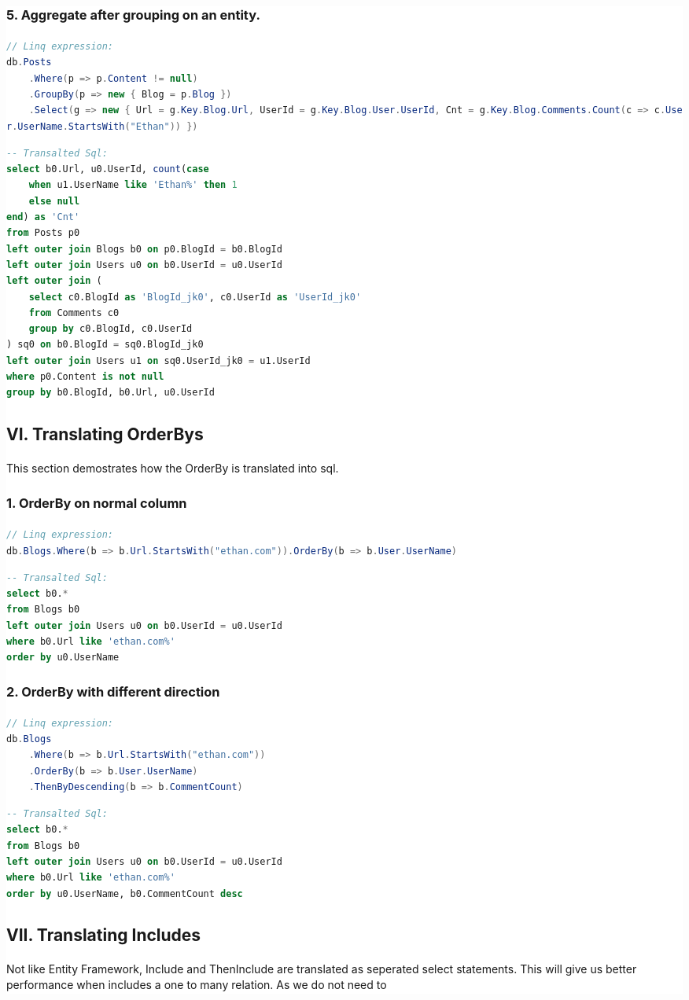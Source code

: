 ### 5. Aggregate after grouping on an entity.
```csharp
// Linq expression:
db.Posts
    .Where(p => p.Content != null)
    .GroupBy(p => new { Blog = p.Blog })
    .Select(g => new { Url = g.Key.Blog.Url, UserId = g.Key.Blog.User.UserId, Cnt = g.Key.Blog.Comments.Count(c => c.User.UserName.StartsWith("Ethan")) })
```
```sql
-- Transalted Sql:
select b0.Url, u0.UserId, count(case
    when u1.UserName like 'Ethan%' then 1
    else null
end) as 'Cnt'
from Posts p0
left outer join Blogs b0 on p0.BlogId = b0.BlogId
left outer join Users u0 on b0.UserId = u0.UserId
left outer join (
    select c0.BlogId as 'BlogId_jk0', c0.UserId as 'UserId_jk0'
    from Comments c0
    group by c0.BlogId, c0.UserId
) sq0 on b0.BlogId = sq0.BlogId_jk0
left outer join Users u1 on sq0.UserId_jk0 = u1.UserId
where p0.Content is not null
group by b0.BlogId, b0.Url, u0.UserId
```
## VI. Translating OrderBys
This section demostrates how the OrderBy is translated into sql.
### 1. OrderBy on normal column
```csharp
// Linq expression:
db.Blogs.Where(b => b.Url.StartsWith("ethan.com")).OrderBy(b => b.User.UserName)
```
```sql
-- Transalted Sql:
select b0.*
from Blogs b0
left outer join Users u0 on b0.UserId = u0.UserId
where b0.Url like 'ethan.com%'
order by u0.UserName
```

### 2. OrderBy with different direction
```csharp
// Linq expression:
db.Blogs
    .Where(b => b.Url.StartsWith("ethan.com"))
    .OrderBy(b => b.User.UserName)
    .ThenByDescending(b => b.CommentCount)
```
```sql
-- Transalted Sql:
select b0.*
from Blogs b0
left outer join Users u0 on b0.UserId = u0.UserId
where b0.Url like 'ethan.com%'
order by u0.UserName, b0.CommentCount desc
```
## VII. Translating Includes
Not like Entity Framework, Include and ThenInclude are translated as seperated select statements.
This will give us better performance when includes a one to many relation. As we do not need to